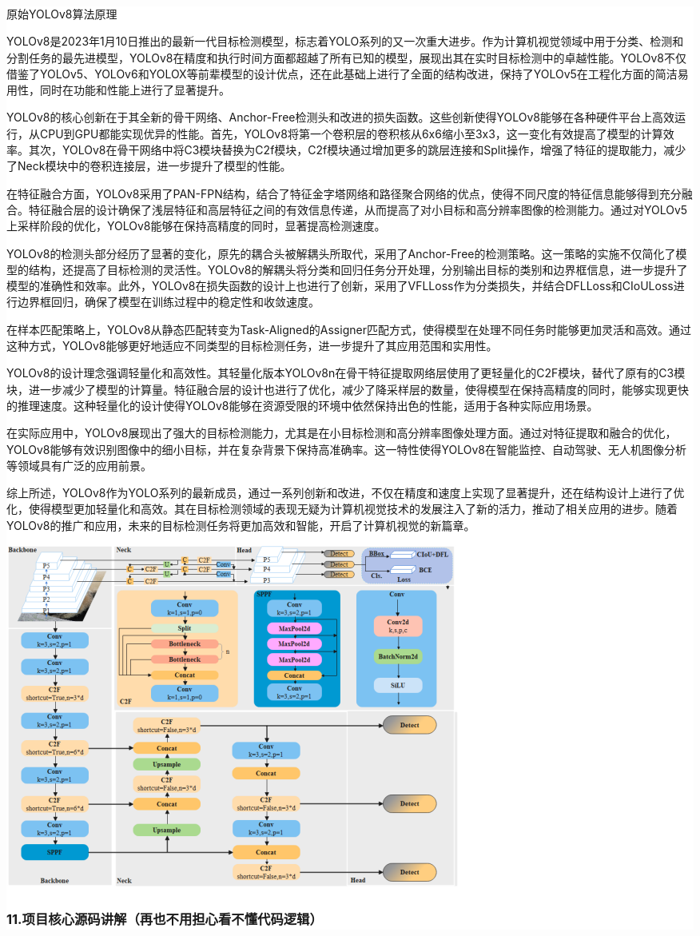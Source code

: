 原始YOLOv8算法原理

YOLOv8是2023年1月10日推出的最新一代目标检测模型，标志着YOLO系列的又一次重大进步。作为计算机视觉领域中用于分类、检测和分割任务的最先进模型，YOLOv8在精度和执行时间方面都超越了所有已知的模型，展现出其在实时目标检测中的卓越性能。YOLOv8不仅借鉴了YOLOv5、YOLOv6和YOLOX等前辈模型的设计优点，还在此基础上进行了全面的结构改进，保持了YOLOv5在工程化方面的简洁易用性，同时在功能和性能上进行了显著提升。

YOLOv8的核心创新在于其全新的骨干网络、Anchor-Free检测头和改进的损失函数。这些创新使得YOLOv8能够在各种硬件平台上高效运行，从CPU到GPU都能实现优异的性能。首先，YOLOv8将第一个卷积层的卷积核从6x6缩小至3x3，这一变化有效提高了模型的计算效率。其次，YOLOv8在骨干网络中将C3模块替换为C2f模块，C2f模块通过增加更多的跳层连接和Split操作，增强了特征的提取能力，减少了Neck模块中的卷积连接层，进一步提升了模型的性能。

在特征融合方面，YOLOv8采用了PAN-FPN结构，结合了特征金字塔网络和路径聚合网络的优点，使得不同尺度的特征信息能够得到充分融合。特征融合层的设计确保了浅层特征和高层特征之间的有效信息传递，从而提高了对小目标和高分辨率图像的检测能力。通过对YOLOv5上采样阶段的优化，YOLOv8能够在保持高精度的同时，显著提高检测速度。

YOLOv8的检测头部分经历了显著的变化，原先的耦合头被解耦头所取代，采用了Anchor-Free的检测策略。这一策略的实施不仅简化了模型的结构，还提高了目标检测的灵活性。YOLOv8的解耦头将分类和回归任务分开处理，分别输出目标的类别和边界框信息，进一步提升了模型的准确性和效率。此外，YOLOv8在损失函数的设计上也进行了创新，采用了VFLLoss作为分类损失，并结合DFLLoss和CIoULoss进行边界框回归，确保了模型在训练过程中的稳定性和收敛速度。

在样本匹配策略上，YOLOv8从静态匹配转变为Task-Aligned的Assigner匹配方式，使得模型在处理不同任务时能够更加灵活和高效。通过这种方式，YOLOv8能够更好地适应不同类型的目标检测任务，进一步提升了其应用范围和实用性。

YOLOv8的设计理念强调轻量化和高效性。其轻量化版本YOLOv8n在骨干特征提取网络层使用了更轻量化的C2F模块，替代了原有的C3模块，进一步减少了模型的计算量。特征融合层的设计也进行了优化，减少了降采样层的数量，使得模型在保持高精度的同时，能够实现更快的推理速度。这种轻量化的设计使得YOLOv8能够在资源受限的环境中依然保持出色的性能，适用于各种实际应用场景。

在实际应用中，YOLOv8展现出了强大的目标检测能力，尤其是在小目标检测和高分辨率图像处理方面。通过对特征提取和融合的优化，YOLOv8能够有效识别图像中的细小目标，并在复杂背景下保持高准确率。这一特性使得YOLOv8在智能监控、自动驾驶、无人机图像分析等领域具有广泛的应用前景。

综上所述，YOLOv8作为YOLO系列的最新成员，通过一系列创新和改进，不仅在精度和速度上实现了显著提升，还在结构设计上进行了优化，使得模型更加轻量化和高效。其在目标检测领域的表现无疑为计算机视觉技术的发展注入了新的活力，推动了相关应用的进步。随着YOLOv8的推广和应用，未来的目标检测任务将更加高效和智能，开启了计算机视觉的新篇章。

![18.png](18.png)

### 11.项目核心源码讲解（再也不用担心看不懂代码逻辑）
